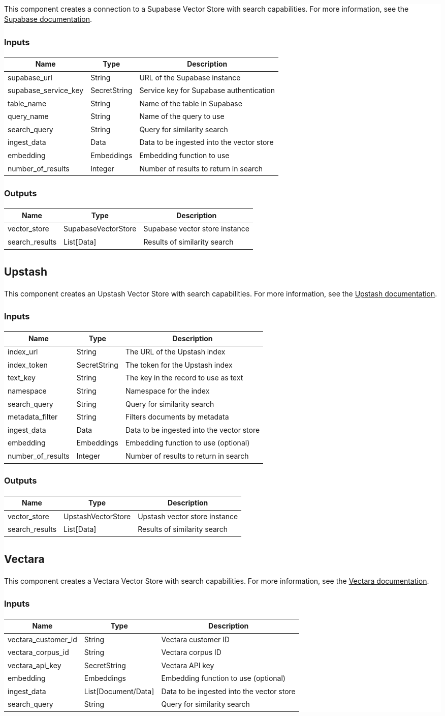 This component creates a connection to a Supabase Vector Store with search capabilities. For more information, see the [Supabase documentation](https://docs.langflow.org/<https:/supabase.com/docs/guides/ai>).
### Inputs[​](https://docs.langflow.org/<#inputs-15> "Direct link to Inputs")
Name| Type| Description  
---|---|---  
supabase_url| String| URL of the Supabase instance  
supabase_service_key| SecretString| Service key for Supabase authentication  
table_name| String| Name of the table in Supabase  
query_name| String| Name of the query to use  
search_query| String| Query for similarity search  
ingest_data| Data| Data to be ingested into the vector store  
embedding| Embeddings| Embedding function to use  
number_of_results| Integer| Number of results to return in search  
### Outputs[​](https://docs.langflow.org/<#outputs-15> "Direct link to Outputs")
Name| Type| Description  
---|---|---  
vector_store| SupabaseVectorStore| Supabase vector store instance  
search_results| List[Data]| Results of similarity search  
## Upstash[​](https://docs.langflow.org/<#upstash> "Direct link to Upstash")
This component creates an Upstash Vector Store with search capabilities. For more information, see the [Upstash documentation](https://docs.langflow.org/<https:/upstash.com/docs/introduction>).
### Inputs[​](https://docs.langflow.org/<#inputs-16> "Direct link to Inputs")
Name| Type| Description  
---|---|---  
index_url| String| The URL of the Upstash index  
index_token| SecretString| The token for the Upstash index  
text_key| String| The key in the record to use as text  
namespace| String| Namespace for the index  
search_query| String| Query for similarity search  
metadata_filter| String| Filters documents by metadata  
ingest_data| Data| Data to be ingested into the vector store  
embedding| Embeddings| Embedding function to use (optional)  
number_of_results| Integer| Number of results to return in search  
### Outputs[​](https://docs.langflow.org/<#outputs-16> "Direct link to Outputs")
Name| Type| Description  
---|---|---  
vector_store| UpstashVectorStore| Upstash vector store instance  
search_results| List[Data]| Results of similarity search  
## Vectara[​](https://docs.langflow.org/<#vectara> "Direct link to Vectara")
This component creates a Vectara Vector Store with search capabilities. For more information, see the [Vectara documentation](https://docs.langflow.org/<https:/docs.vectara.com/docs/>).
### Inputs[​](https://docs.langflow.org/<#inputs-17> "Direct link to Inputs")
Name| Type| Description  
---|---|---  
vectara_customer_id| String| Vectara customer ID  
vectara_corpus_id| String| Vectara corpus ID  
vectara_api_key| SecretString| Vectara API key  
embedding| Embeddings| Embedding function to use (optional)  
ingest_data| List[Document/Data]| Data to be ingested into the vector store  
search_query| String| Query for similarity search  